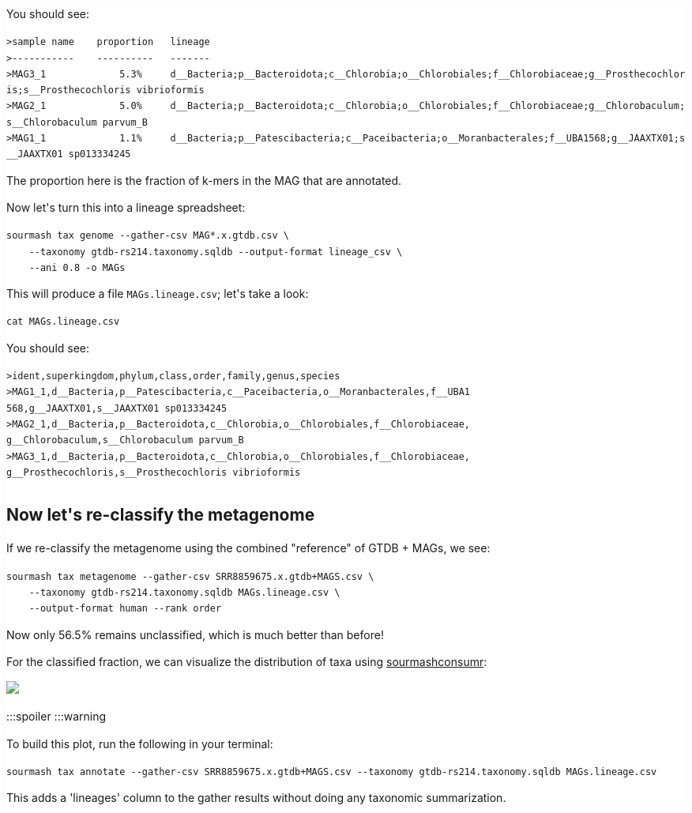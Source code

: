 You should see:
```
>sample name    proportion   lineage
>-----------    ----------   -------
>MAG3_1             5.3%     d__Bacteria;p__Bacteroidota;c__Chlorobia;o__Chlorobiales;f__Chlorobiaceae;g__Prosthecochloris;s__Prosthecochloris vibrioformis
>MAG2_1             5.0%     d__Bacteria;p__Bacteroidota;c__Chlorobia;o__Chlorobiales;f__Chlorobiaceae;g__Chlorobaculum;s__Chlorobaculum parvum_B
>MAG1_1             1.1%     d__Bacteria;p__Patescibacteria;c__Paceibacteria;o__Moranbacterales;f__UBA1568;g__JAAXTX01;s__JAAXTX01 sp013334245
```
The proportion here is the fraction of k-mers in the MAG that are annotated.

Now let's turn this into a lineage spreadsheet:
```
sourmash tax genome --gather-csv MAG*.x.gtdb.csv \
    --taxonomy gtdb-rs214.taxonomy.sqldb --output-format lineage_csv \
    --ani 0.8 -o MAGs
```
This will produce a file `MAGs.lineage.csv`; let's take a look:
```
cat MAGs.lineage.csv
```
You should see:
```
>ident,superkingdom,phylum,class,order,family,genus,species
>MAG1_1,d__Bacteria,p__Patescibacteria,c__Paceibacteria,o__Moranbacterales,f__UBA1
568,g__JAAXTX01,s__JAAXTX01 sp013334245
>MAG2_1,d__Bacteria,p__Bacteroidota,c__Chlorobia,o__Chlorobiales,f__Chlorobiaceae,
g__Chlorobaculum,s__Chlorobaculum parvum_B
>MAG3_1,d__Bacteria,p__Bacteroidota,c__Chlorobia,o__Chlorobiales,f__Chlorobiaceae,
g__Prosthecochloris,s__Prosthecochloris vibrioformis
```

## Now let's re-classify the metagenome

If we re-classify the metagenome using the combined "reference" of GTDB + MAGs, we see:
```
sourmash tax metagenome --gather-csv SRR8859675.x.gtdb+MAGS.csv \
    --taxonomy gtdb-rs214.taxonomy.sqldb MAGs.lineage.csv \
    --output-format human --rank order
```
Now only 56.5% remains unclassified, which is much better than before!

For the classified fraction, we can visualize the distribution of taxa using [sourmashconsumr](https://github.com/Arcadia-Science/sourmashconsumr/):

![](https://hackmd.io/_uploads/ryx1O4T53.png)

:::spoiler
:::warning

To build this plot, run the following in your terminal:
```
sourmash tax annotate --gather-csv SRR8859675.x.gtdb+MAGS.csv --taxonomy gtdb-rs214.taxonomy.sqldb MAGs.lineage.csv 
```
This adds a 'lineages' column to the gather results without doing any taxonomic summarization.

